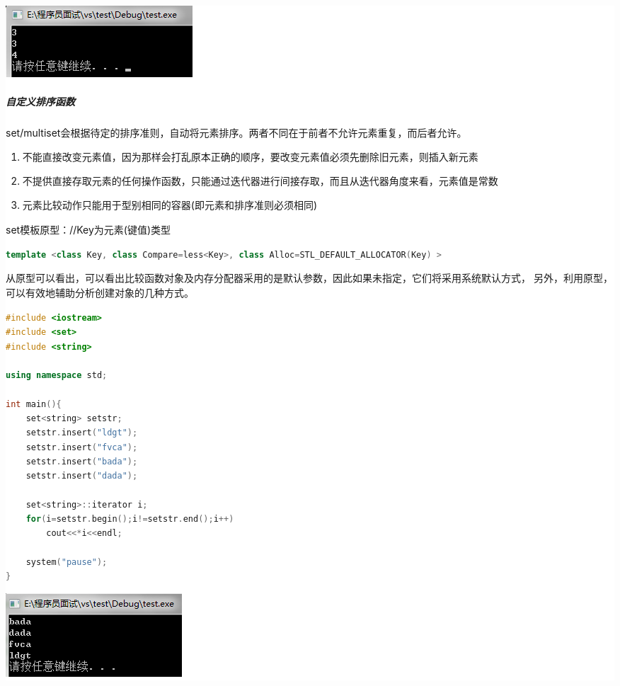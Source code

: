 ![](/images/posts/C++/194.png)

##### 自定义排序函数

set/multiset会根据待定的排序准则，自动将元素排序。两者不同在于前者不允许元素重复，而后者允许。

1) 不能直接改变元素值，因为那样会打乱原本正确的顺序，要改变元素值必须先删除旧元素，则插入新元素

2) 不提供直接存取元素的任何操作函数，只能通过迭代器进行间接存取，而且从迭代器角度来看，元素值是常数

3) 元素比较动作只能用于型别相同的容器(即元素和排序准则必须相同)

set模板原型：//Key为元素(键值)类型

```cpp
template <class Key, class Compare=less<Key>, class Alloc=STL_DEFAULT_ALLOCATOR(Key) >
```

从原型可以看出，可以看出比较函数对象及内存分配器采用的是默认参数，因此如果未指定，它们将采用系统默认方式，
另外，利用原型，可以有效地辅助分析创建对象的几种方式。

```cpp
#include <iostream>
#include <set>
#include <string>

using namespace std;

int main(){
	set<string> setstr;
	setstr.insert("ldgt");
	setstr.insert("fvca");
	setstr.insert("bada");
	setstr.insert("dada");

	set<string>::iterator i;
	for(i=setstr.begin();i!=setstr.end();i++)
		cout<<*i<<endl;

	system("pause");
}
```

![](/images/posts/C++/195.png)
